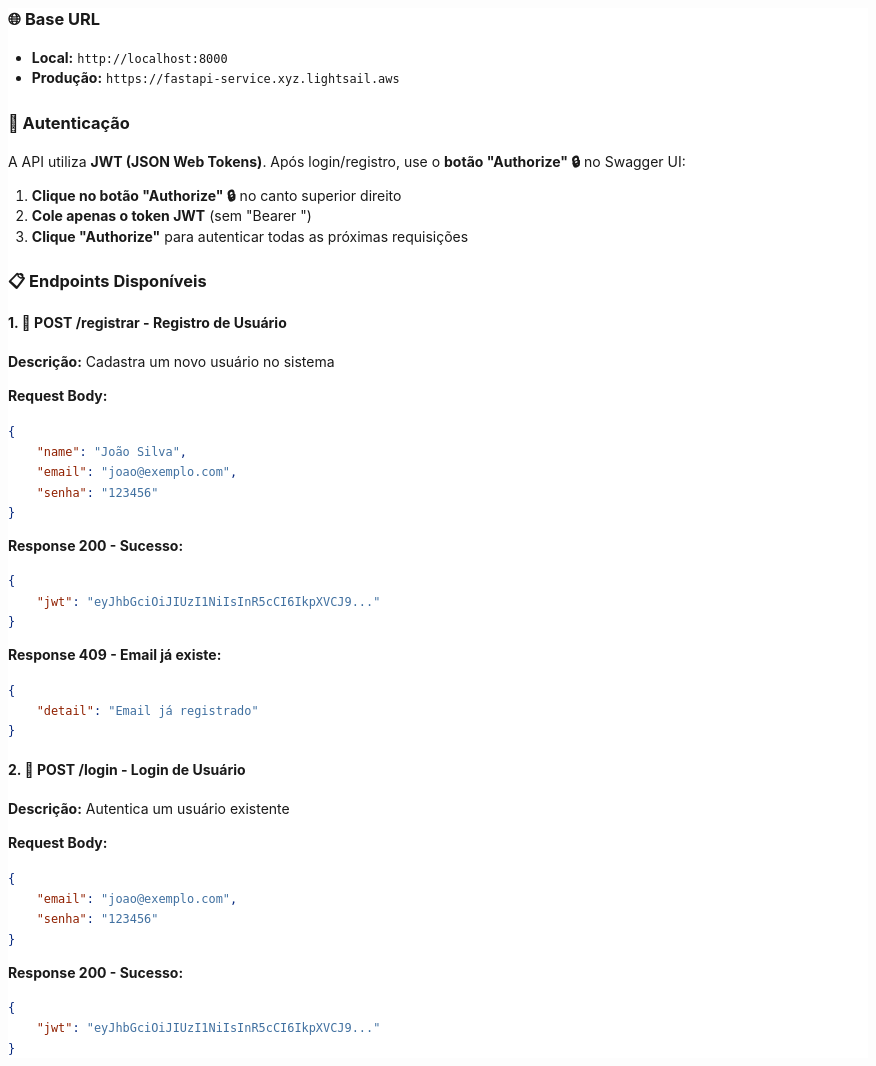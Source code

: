 ### 🌐 Base URL
- **Local:** `http://localhost:8000`
- **Produção:** `https://fastapi-service.xyz.lightsail.aws`

### 🔐 Autenticação
A API utiliza **JWT (JSON Web Tokens)**. Após login/registro, use o **botão "Authorize" 🔒** no Swagger UI:

1. **Clique no botão "Authorize" 🔒** no canto superior direito
2. **Cole apenas o token JWT** (sem "Bearer ")
3. **Clique "Authorize"** para autenticar todas as próximas requisições

### 📋 Endpoints Disponíveis

#### 1. 👤 POST /registrar - Registro de Usuário

**Descrição:** Cadastra um novo usuário no sistema

**Request Body:**
```json
{
    "name": "João Silva",
    "email": "joao@exemplo.com",
    "senha": "123456"
}
```

**Response 200 - Sucesso:**
```json
{
    "jwt": "eyJhbGciOiJIUzI1NiIsInR5cCI6IkpXVCJ9..."
}
```

**Response 409 - Email já existe:**
```json
{
    "detail": "Email já registrado"
}
```

#### 2. 🔑 POST /login - Login de Usuário

**Descrição:** Autentica um usuário existente

**Request Body:**
```json
{
    "email": "joao@exemplo.com",
    "senha": "123456"
}
```

**Response 200 - Sucesso:**
```json
{
    "jwt": "eyJhbGciOiJIUzI1NiIsInR5cCI6IkpXVCJ9..."
}
```
